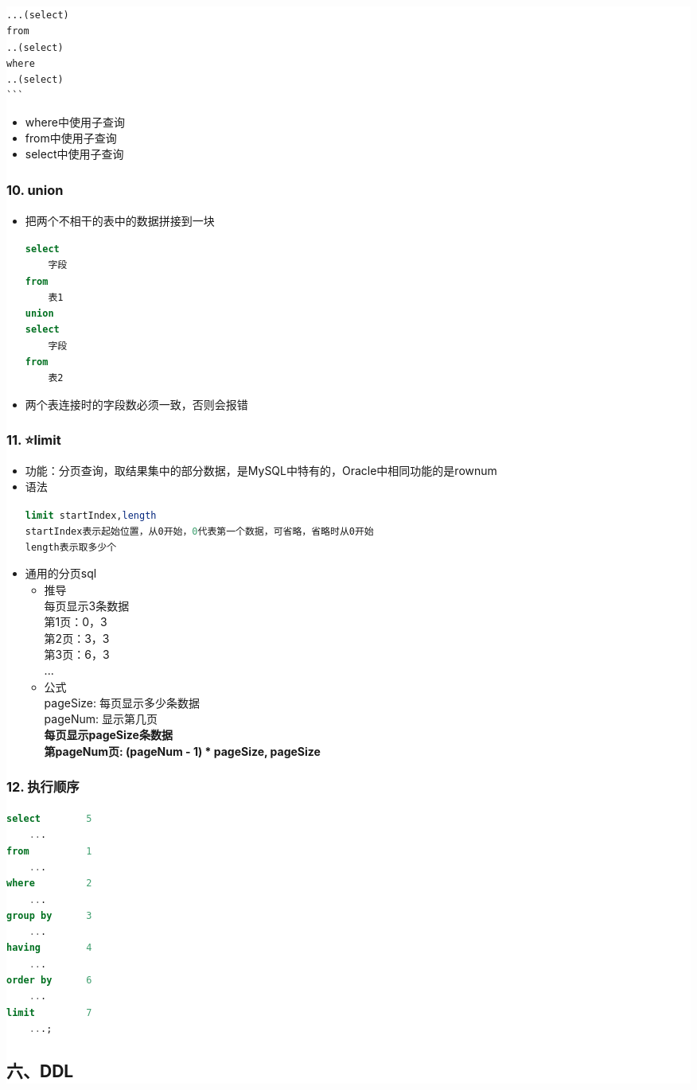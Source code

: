    ...(select)  
    from  
    ..(select)  
    where  
    ..(select)
    ```
- where中使用子查询
- from中使用子查询
- select中使用子查询
### 10. union
- 把两个不相干的表中的数据拼接到一块  
    ```sql
    select  
        字段
    from  
        表1  
    union  
    select  
        字段  
    from  
        表2
    ```
- 两个表连接时的字段数必须一致，否则会报错
### 11. ⭐limit
- 功能：分页查询，取结果集中的部分数据，是MySQL中特有的，Oracle中相同功能的是rownum
- 语法  
    ```sql
    limit startIndex,length  
    startIndex表示起始位置，从0开始，0代表第一个数据，可省略，省略时从0开始  
    length表示取多少个
    ```
- 通用的分页sql
    - 推导  
        每页显示3条数据  
        第1页：0，3  
        第2页：3，3  
        第3页：6，3  
        ...
    - 公式  
        pageSize: 每页显示多少条数据  
        pageNum: 显示第几页  
        **每页显示pageSize条数据  
        第pageNum页: (pageNum - 1) * pageSize, pageSize**
### 12. 执行顺序
```sql
select        5
    ...       
from          1
    ...
where         2
    ...
group by      3
    ...
having        4
    ...
order by      6
    ...
limit         7
    ...;
```
## 六、DDL